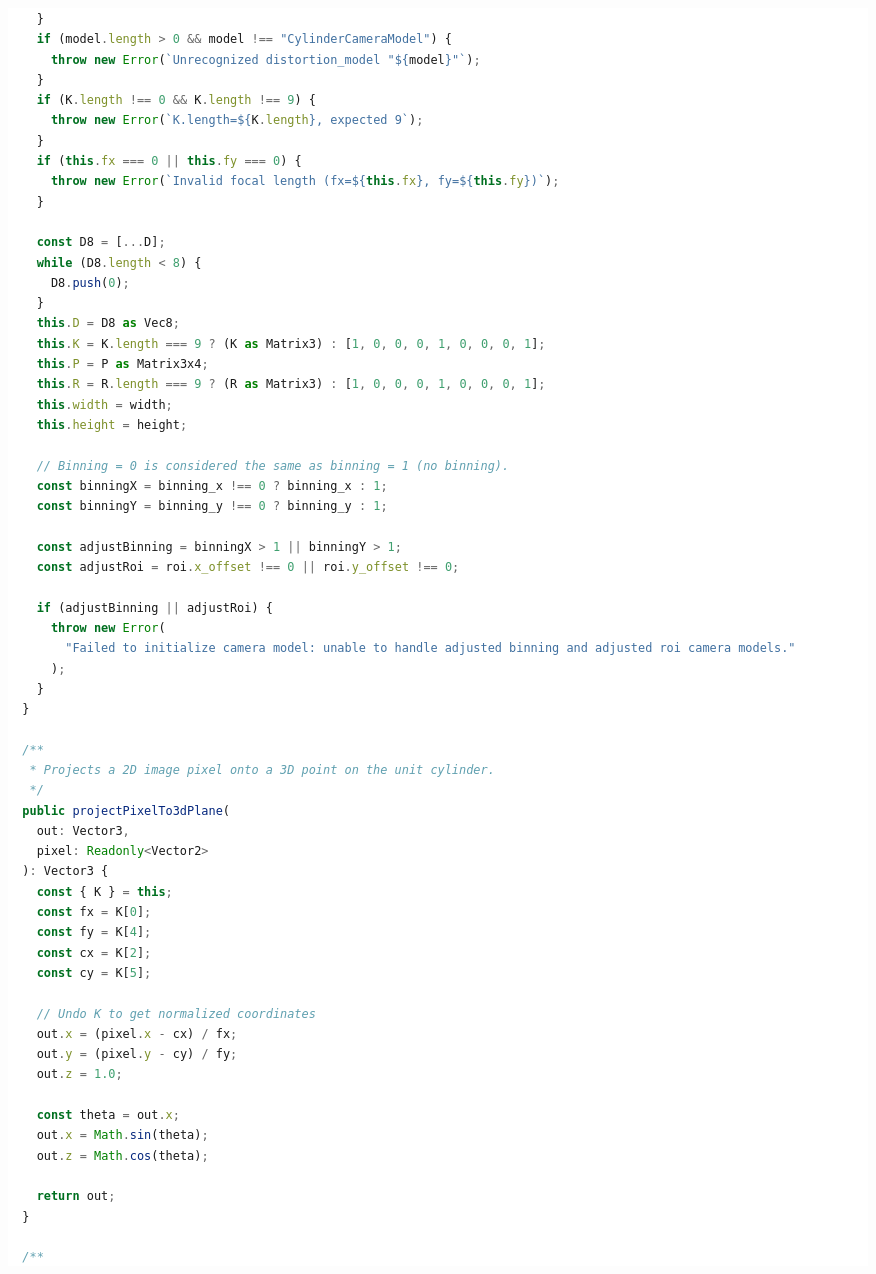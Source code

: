 ```typescript
    }
    if (model.length > 0 && model !== "CylinderCameraModel") {
      throw new Error(`Unrecognized distortion_model "${model}"`);
    }
    if (K.length !== 0 && K.length !== 9) {
      throw new Error(`K.length=${K.length}, expected 9`);
    }
    if (this.fx === 0 || this.fy === 0) {
      throw new Error(`Invalid focal length (fx=${this.fx}, fy=${this.fy})`);
    }

    const D8 = [...D];
    while (D8.length < 8) {
      D8.push(0);
    }
    this.D = D8 as Vec8;
    this.K = K.length === 9 ? (K as Matrix3) : [1, 0, 0, 0, 1, 0, 0, 0, 1];
    this.P = P as Matrix3x4;
    this.R = R.length === 9 ? (R as Matrix3) : [1, 0, 0, 0, 1, 0, 0, 0, 1];
    this.width = width;
    this.height = height;

    // Binning = 0 is considered the same as binning = 1 (no binning).
    const binningX = binning_x !== 0 ? binning_x : 1;
    const binningY = binning_y !== 0 ? binning_y : 1;

    const adjustBinning = binningX > 1 || binningY > 1;
    const adjustRoi = roi.x_offset !== 0 || roi.y_offset !== 0;

    if (adjustBinning || adjustRoi) {
      throw new Error(
        "Failed to initialize camera model: unable to handle adjusted binning and adjusted roi camera models."
      );
    }
  }

  /**
   * Projects a 2D image pixel onto a 3D point on the unit cylinder.
   */
  public projectPixelTo3dPlane(
    out: Vector3,
    pixel: Readonly<Vector2>
  ): Vector3 {
    const { K } = this;
    const fx = K[0];
    const fy = K[4];
    const cx = K[2];
    const cy = K[5];

    // Undo K to get normalized coordinates
    out.x = (pixel.x - cx) / fx;
    out.y = (pixel.y - cy) / fy;
    out.z = 1.0;

    const theta = out.x;
    out.x = Math.sin(theta);
    out.z = Math.cos(theta);

    return out;
  }

  /**
```